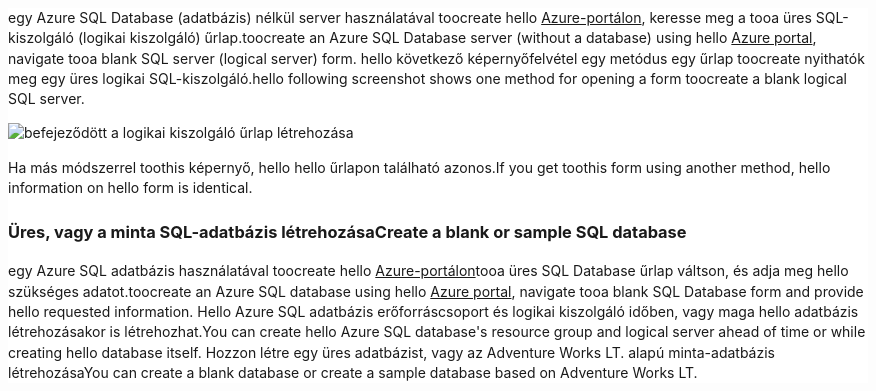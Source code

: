 <span data-ttu-id="0b56e-155">egy Azure SQL Database (adatbázis) nélkül server használatával toocreate hello [Azure-portálon](https://portal.azure.com), keresse meg a tooa üres SQL-kiszolgáló (logikai kiszolgáló) űrlap.</span><span class="sxs-lookup"><span data-stu-id="0b56e-155">toocreate an Azure SQL Database server (without a database) using hello [Azure portal](https://portal.azure.com), navigate tooa blank SQL server (logical server) form.</span></span> <span data-ttu-id="0b56e-156">hello következő képernyőfelvétel egy metódus egy űrlap toocreate nyithatók meg egy üres logikai SQL-kiszolgáló.</span><span class="sxs-lookup"><span data-stu-id="0b56e-156">hello following screenshot shows one method for opening a form toocreate a blank logical SQL server.</span></span> 

   ![befejeződött a logikai kiszolgáló űrlap létrehozása](./media/sql-database-migrate-your-sql-server-database/logical-server-create-completed.png)

<span data-ttu-id="0b56e-158">Ha más módszerrel toothis képernyő, hello hello űrlapon található azonos.</span><span class="sxs-lookup"><span data-stu-id="0b56e-158">If you get toothis form using another method, hello information on hello form is identical.</span></span>

### <a name="create-a-blank-or-sample-sql-database"></a><span data-ttu-id="0b56e-159">Üres, vagy a minta SQL-adatbázis létrehozása</span><span class="sxs-lookup"><span data-stu-id="0b56e-159">Create a blank or sample SQL database</span></span>

<span data-ttu-id="0b56e-160">egy Azure SQL adatbázis használatával toocreate hello [Azure-portálon](https://portal.azure.com)tooa üres SQL Database űrlap váltson, és adja meg hello szükséges adatot.</span><span class="sxs-lookup"><span data-stu-id="0b56e-160">toocreate an Azure SQL database using hello [Azure portal](https://portal.azure.com), navigate tooa blank SQL Database form and provide hello requested information.</span></span> <span data-ttu-id="0b56e-161">Hello Azure SQL adatbázis erőforráscsoport és logikai kiszolgáló időben, vagy maga hello adatbázis létrehozásakor is létrehozhat.</span><span class="sxs-lookup"><span data-stu-id="0b56e-161">You can create hello Azure SQL database's resource group and logical server ahead of time or while creating hello database itself.</span></span> <span data-ttu-id="0b56e-162">Hozzon létre egy üres adatbázist, vagy az Adventure Works LT. alapú minta-adatbázis létrehozása</span><span class="sxs-lookup"><span data-stu-id="0b56e-162">You can create a blank database or create a sample database based on Adventure Works LT.</span></span> 
